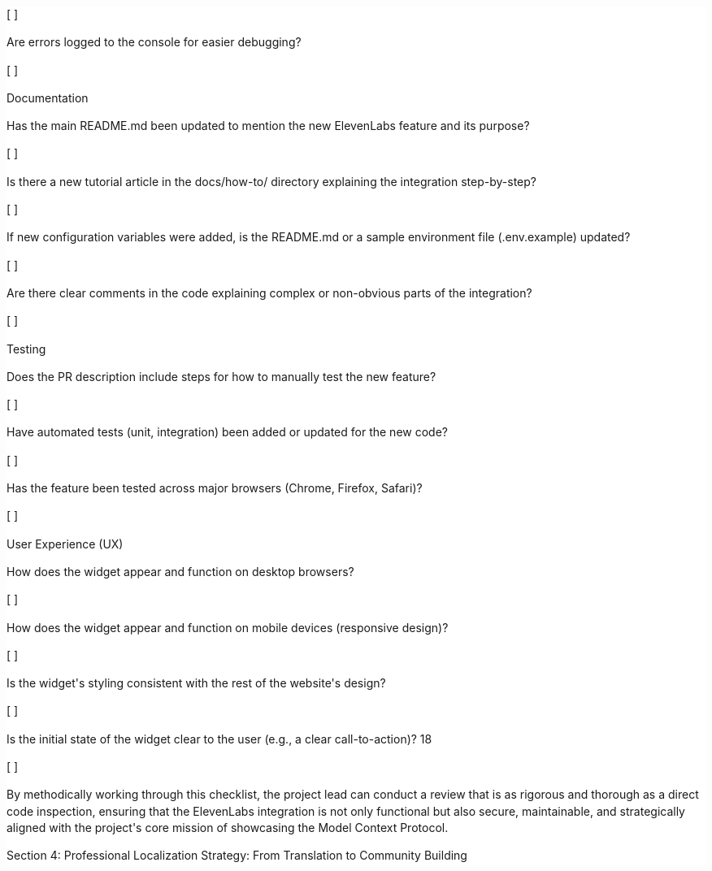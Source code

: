 [ ]

Are errors logged to the console for easier debugging?

[ ]

Documentation

Has the main README.md been updated to mention the new ElevenLabs feature and its purpose?

[ ]

Is there a new tutorial article in the docs/how-to/ directory explaining the integration step-by-step?

[ ]

If new configuration variables were added, is the README.md or a sample environment file (.env.example) updated?

[ ]

Are there clear comments in the code explaining complex or non-obvious parts of the integration?

[ ]

Testing

Does the PR description include steps for how to manually test the new feature?

[ ]

Have automated tests (unit, integration) been added or updated for the new code?

[ ]

Has the feature been tested across major browsers (Chrome, Firefox, Safari)?

[ ]

User Experience (UX)

How does the widget appear and function on desktop browsers?

[ ]

How does the widget appear and function on mobile devices (responsive design)?

[ ]

Is the widget's styling consistent with the rest of the website's design?

[ ]

Is the initial state of the widget clear to the user (e.g., a clear call-to-action)? 18

[ ]

By methodically working through this checklist, the project lead can conduct a review that is as rigorous and thorough as a direct code inspection, ensuring that the ElevenLabs integration is not only functional but also secure, maintainable, and strategically aligned with the project's core mission of showcasing the Model Context Protocol.

Section 4: Professional Localization Strategy: From Translation to Community Building
